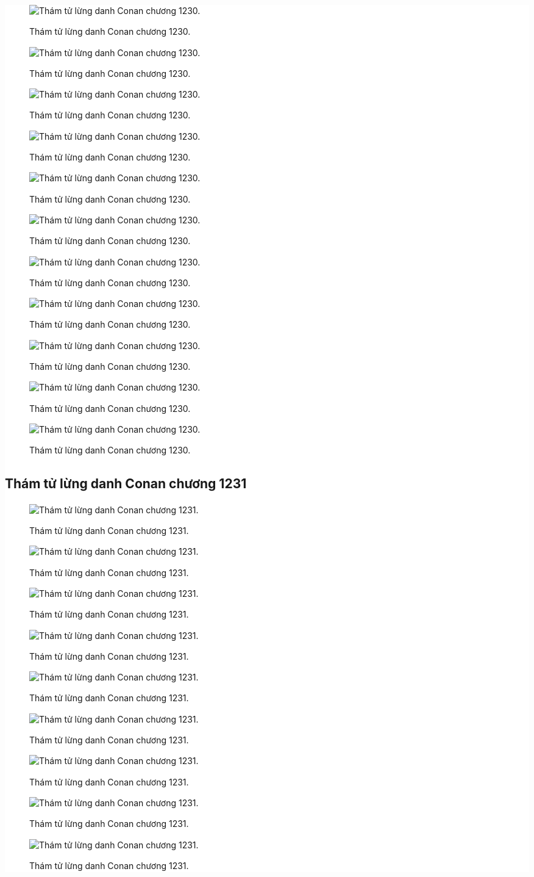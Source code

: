 <figure><img src="https://banmaixanh.vercel.app/manga/gosho-aoyama/tham-tu-lung-danh-conan/0230-08.jpg" alt="Thám tử lừng danh Conan chương 1230." title="Thám tử lừng danh Conan chương 1230." height=100% width=100%><figcaption><p>Thám tử lừng danh Conan chương 1230.</p></figcaption></figure>

<figure><img src="https://banmaixanh.vercel.app/manga/gosho-aoyama/tham-tu-lung-danh-conan/0230-09.jpg" alt="Thám tử lừng danh Conan chương 1230." title="Thám tử lừng danh Conan chương 1230." height=100% width=100%><figcaption><p>Thám tử lừng danh Conan chương 1230.</p></figcaption></figure>

<figure><img src="https://banmaixanh.vercel.app/manga/gosho-aoyama/tham-tu-lung-danh-conan/0230-10.jpg" alt="Thám tử lừng danh Conan chương 1230." title="Thám tử lừng danh Conan chương 1230." height=100% width=100%><figcaption><p>Thám tử lừng danh Conan chương 1230.</p></figcaption></figure>

<figure><img src="https://banmaixanh.vercel.app/manga/gosho-aoyama/tham-tu-lung-danh-conan/0230-11.jpg" alt="Thám tử lừng danh Conan chương 1230." title="Thám tử lừng danh Conan chương 1230." height=100% width=100%><figcaption><p>Thám tử lừng danh Conan chương 1230.</p></figcaption></figure>

<figure><img src="https://banmaixanh.vercel.app/manga/gosho-aoyama/tham-tu-lung-danh-conan/0230-12.jpg" alt="Thám tử lừng danh Conan chương 1230." title="Thám tử lừng danh Conan chương 1230." height=100% width=100%><figcaption><p>Thám tử lừng danh Conan chương 1230.</p></figcaption></figure>

<figure><img src="https://banmaixanh.vercel.app/manga/gosho-aoyama/tham-tu-lung-danh-conan/0230-13.jpg" alt="Thám tử lừng danh Conan chương 1230." title="Thám tử lừng danh Conan chương 1230." height=100% width=100%><figcaption><p>Thám tử lừng danh Conan chương 1230.</p></figcaption></figure>

<figure><img src="https://banmaixanh.vercel.app/manga/gosho-aoyama/tham-tu-lung-danh-conan/0230-14.jpg" alt="Thám tử lừng danh Conan chương 1230." title="Thám tử lừng danh Conan chương 1230." height=100% width=100%><figcaption><p>Thám tử lừng danh Conan chương 1230.</p></figcaption></figure>

<figure><img src="https://banmaixanh.vercel.app/manga/gosho-aoyama/tham-tu-lung-danh-conan/0230-15.jpg" alt="Thám tử lừng danh Conan chương 1230." title="Thám tử lừng danh Conan chương 1230." height=100% width=100%><figcaption><p>Thám tử lừng danh Conan chương 1230.</p></figcaption></figure>

<figure><img src="https://banmaixanh.vercel.app/manga/gosho-aoyama/tham-tu-lung-danh-conan/0230-16.jpg" alt="Thám tử lừng danh Conan chương 1230." title="Thám tử lừng danh Conan chương 1230." height=100% width=100%><figcaption><p>Thám tử lừng danh Conan chương 1230.</p></figcaption></figure>

<figure><img src="https://banmaixanh.vercel.app/manga/gosho-aoyama/tham-tu-lung-danh-conan/0230-17.jpg" alt="Thám tử lừng danh Conan chương 1230." title="Thám tử lừng danh Conan chương 1230." height=100% width=100%><figcaption><p>Thám tử lừng danh Conan chương 1230.</p></figcaption></figure>

<figure><img src="https://banmaixanh.vercel.app/manga/gosho-aoyama/tham-tu-lung-danh-conan/0230-18.jpg" alt="Thám tử lừng danh Conan chương 1230." title="Thám tử lừng danh Conan chương 1230." height=100% width=100%><figcaption><p>Thám tử lừng danh Conan chương 1230.</p></figcaption></figure>

## Thám tử lừng danh Conan chương 1231

<figure><img src="https://banmaixanh.vercel.app/manga/gosho-aoyama/tham-tu-lung-danh-conan/0231-01.jpg" alt="Thám tử lừng danh Conan chương 1231." title="Thám tử lừng danh Conan chương 1231." height=100% width=100%><figcaption><p>Thám tử lừng danh Conan chương 1231.</p></figcaption></figure>

<figure><img src="https://banmaixanh.vercel.app/manga/gosho-aoyama/tham-tu-lung-danh-conan/0231-02.jpg" alt="Thám tử lừng danh Conan chương 1231." title="Thám tử lừng danh Conan chương 1231." height=100% width=100%><figcaption><p>Thám tử lừng danh Conan chương 1231.</p></figcaption></figure>

<figure><img src="https://banmaixanh.vercel.app/manga/gosho-aoyama/tham-tu-lung-danh-conan/0231-03.jpg" alt="Thám tử lừng danh Conan chương 1231." title="Thám tử lừng danh Conan chương 1231." height=100% width=100%><figcaption><p>Thám tử lừng danh Conan chương 1231.</p></figcaption></figure>

<figure><img src="https://banmaixanh.vercel.app/manga/gosho-aoyama/tham-tu-lung-danh-conan/0231-04.jpg" alt="Thám tử lừng danh Conan chương 1231." title="Thám tử lừng danh Conan chương 1231." height=100% width=100%><figcaption><p>Thám tử lừng danh Conan chương 1231.</p></figcaption></figure>

<figure><img src="https://banmaixanh.vercel.app/manga/gosho-aoyama/tham-tu-lung-danh-conan/0231-05.jpg" alt="Thám tử lừng danh Conan chương 1231." title="Thám tử lừng danh Conan chương 1231." height=100% width=100%><figcaption><p>Thám tử lừng danh Conan chương 1231.</p></figcaption></figure>

<figure><img src="https://banmaixanh.vercel.app/manga/gosho-aoyama/tham-tu-lung-danh-conan/0231-06.jpg" alt="Thám tử lừng danh Conan chương 1231." title="Thám tử lừng danh Conan chương 1231." height=100% width=100%><figcaption><p>Thám tử lừng danh Conan chương 1231.</p></figcaption></figure>

<figure><img src="https://banmaixanh.vercel.app/manga/gosho-aoyama/tham-tu-lung-danh-conan/0231-07.jpg" alt="Thám tử lừng danh Conan chương 1231." title="Thám tử lừng danh Conan chương 1231." height=100% width=100%><figcaption><p>Thám tử lừng danh Conan chương 1231.</p></figcaption></figure>

<figure><img src="https://banmaixanh.vercel.app/manga/gosho-aoyama/tham-tu-lung-danh-conan/0231-08.jpg" alt="Thám tử lừng danh Conan chương 1231." title="Thám tử lừng danh Conan chương 1231." height=100% width=100%><figcaption><p>Thám tử lừng danh Conan chương 1231.</p></figcaption></figure>

<figure><img src="https://banmaixanh.vercel.app/manga/gosho-aoyama/tham-tu-lung-danh-conan/0231-09.jpg" alt="Thám tử lừng danh Conan chương 1231." title="Thám tử lừng danh Conan chương 1231." height=100% width=100%><figcaption><p>Thám tử lừng danh Conan chương 1231.</p></figcaption></figure>
